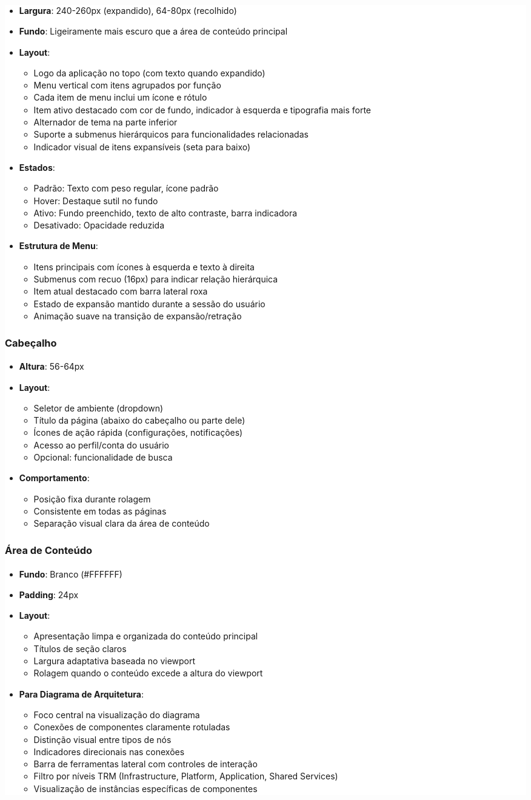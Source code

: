 - **Largura**: 240-260px (expandido), 64-80px (recolhido)
- **Fundo**: Ligeiramente mais escuro que a área de conteúdo principal
- **Layout**:
  - Logo da aplicação no topo (com texto quando expandido)
  - Menu vertical com itens agrupados por função
  - Cada item de menu inclui um ícone e rótulo
  - Item ativo destacado com cor de fundo, indicador à esquerda e tipografia mais forte
  - Alternador de tema na parte inferior
  - Suporte a submenus hierárquicos para funcionalidades relacionadas
  - Indicador visual de itens expansíveis (seta para baixo)

- **Estados**:
  - Padrão: Texto com peso regular, ícone padrão
  - Hover: Destaque sutil no fundo
  - Ativo: Fundo preenchido, texto de alto contraste, barra indicadora
  - Desativado: Opacidade reduzida

- **Estrutura de Menu**:
  - Itens principais com ícones à esquerda e texto à direita
  - Submenus com recuo (16px) para indicar relação hierárquica
  - Item atual destacado com barra lateral roxa
  - Estado de expansão mantido durante a sessão do usuário
  - Animação suave na transição de expansão/retração

### Cabeçalho

- **Altura**: 56-64px
- **Layout**:
  - Seletor de ambiente (dropdown)
  - Título da página (abaixo do cabeçalho ou parte dele)
  - Ícones de ação rápida (configurações, notificações)
  - Acesso ao perfil/conta do usuário
  - Opcional: funcionalidade de busca

- **Comportamento**:
  - Posição fixa durante rolagem
  - Consistente em todas as páginas
  - Separação visual clara da área de conteúdo

### Área de Conteúdo

- **Fundo**: Branco (#FFFFFF)
- **Padding**: 24px
- **Layout**:
  - Apresentação limpa e organizada do conteúdo principal
  - Títulos de seção claros
  - Largura adaptativa baseada no viewport
  - Rolagem quando o conteúdo excede a altura do viewport

- **Para Diagrama de Arquitetura**:
  - Foco central na visualização do diagrama
  - Conexões de componentes claramente rotuladas
  - Distinção visual entre tipos de nós
  - Indicadores direcionais nas conexões
  - Barra de ferramentas lateral com controles de interação
  - Filtro por níveis TRM (Infrastructure, Platform, Application, Shared Services)
  - Visualização de instâncias específicas de componentes

